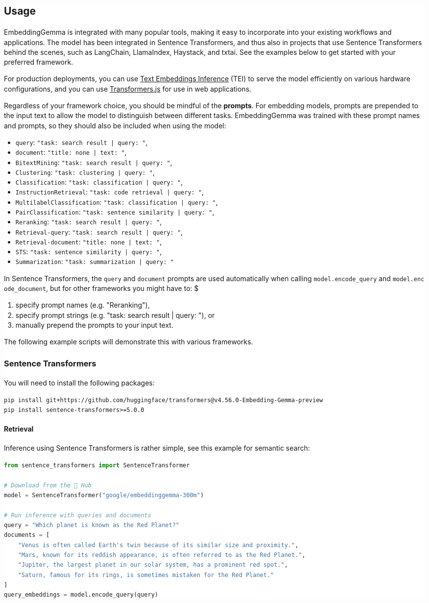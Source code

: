 ## Usage

EmbeddingGemma is integrated with many popular tools, making it easy to incorporate into your existing workflows and applications. The model has been integrated in Sentence Transformers, and thus also in projects that use Sentence Transformers behind the scenes, such as LangChain, LlamaIndex, Haystack, and txtai. See the examples below to get started with your preferred framework.

For production deployments, you can use [Text Embeddings Inference](https://huggingface.co/docs/text-embeddings-inference/en/index) (TEI) to serve the model efficiently on various hardware configurations, and you can use [Transformers.js](https://huggingface.co/docs/transformers.js/index) for use in web applications.

Regardless of your framework choice, you should be mindful of the **prompts**. For embedding models, prompts are prepended to the input text to allow the model to distinguish between different tasks. EmbeddingGemma was trained with these prompt names and prompts, so they should also be included when using the model:

* `query`: `"task: search result | query: "`,
* `document`: `"title: none | text: "`,
* `BitextMining`: `"task: search result | query: "`,
* `Clustering`: `"task: clustering | query: "`,
* `Classification`: `"task: classification | query: "`,
* `InstructionRetrieval`: `"task: code retrieval | query: "`,
* `MultilabelClassification`: `"task: classification | query: "`,
* `PairClassification`: `"task: sentence similarity | query: "`,
* `Reranking`: `"task: search result | query: "`,
* `Retrieval-query`: `"task: search result | query: "`,
* `Retrieval-document`: `"title: none | text: "`,
* `STS`: `"task: sentence similarity | query: "`,
* `Summarization`: `"task: summarization | query: "`

In Sentence Transformers, the `query` and `document` prompts are used automatically when calling `model.encode_query` and `model.encode_document`, but for other frameworks you might have to: $
1) specify prompt names (e.g. "Reranking"),
2) specify prompt strings (e.g. "task: search result | query: "), or
3) manually prepend the prompts to your input text.

The following example scripts will demonstrate this with various frameworks.

### Sentence Transformers

You will need to install the following packages:

```shell
pip install git+https://github.com/huggingface/transformers@v4.56.0-Embedding-Gemma-preview
pip install sentence-transformers>=5.0.0
```

#### Retrieval

Inference using Sentence Transformers is rather simple, see this example for semantic search:

```py
from sentence_transformers import SentenceTransformer

# Download from the 🤗 Hub
model = SentenceTransformer("google/embeddinggemma-300m")

# Run inference with queries and documents
query = "Which planet is known as the Red Planet?"
documents = [
    "Venus is often called Earth's twin because of its similar size and proximity.",
    "Mars, known for its reddish appearance, is often referred to as the Red Planet.",
    "Jupiter, the largest planet in our solar system, has a prominent red spot.",
    "Saturn, famous for its rings, is sometimes mistaken for the Red Planet."
]
query_embeddings = model.encode_query(query)
```
